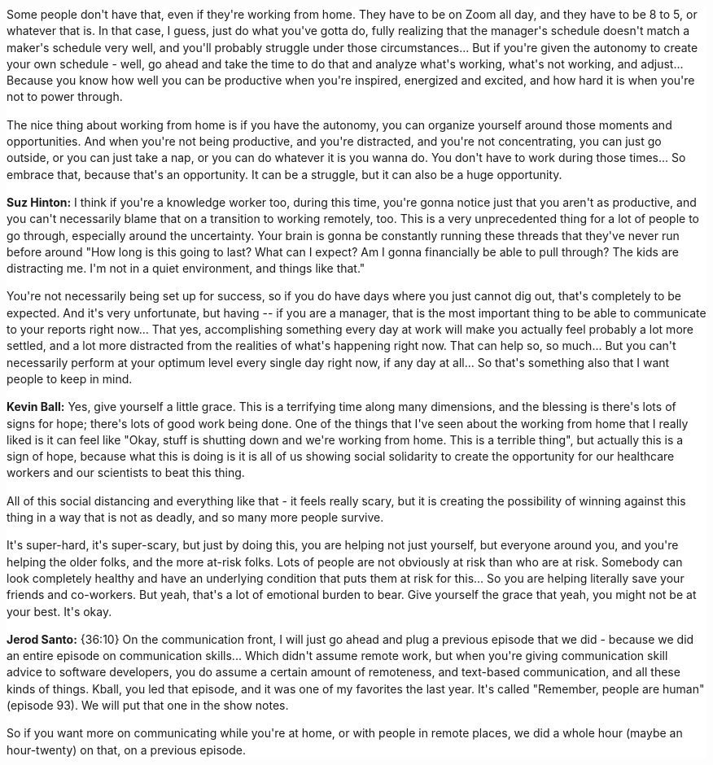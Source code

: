 Some people don't have that, even if they're working from home. They have to be on Zoom all day, and they have to be 8 to 5, or whatever that is. In that case, I guess, just do what you've gotta do, fully realizing that the manager's schedule doesn't match a maker's schedule very well, and you'll probably struggle under those circumstances... But if you're given the autonomy to create your own schedule - well, go ahead and take the time to do that and analyze what's working, what's not working, and adjust... Because you know how well you can be productive when you're inspired, energized and excited, and how hard it is when you're not to power through.

The nice thing about working from home is if you have the autonomy, you can organize yourself around those moments and opportunities. And when you're not being productive, and you're distracted, and you're not concentrating, you can just go outside, or you can just take a nap, or you can do whatever it is you wanna do. You don't have to work during those times... So embrace that, because that's an opportunity. It can be a struggle, but it can also be a huge opportunity.

**Suz Hinton:** I think if you're a knowledge worker too, during this time, you're gonna notice just that you aren't as productive, and you can't necessarily blame that on a transition to working remotely, too. This is a very unprecedented thing for a lot of people to go through, especially around the uncertainty. Your brain is gonna be constantly running these threads that they've never run before around "How long is this going to last? What can I expect? Am I gonna financially be able to pull through? The kids are distracting me. I'm not in a quiet environment, and things like that."

You're not necessarily being set up for success, so if you do have days where you just cannot dig out, that's completely to be expected. And it's very unfortunate, but having -- if you are a manager, that is the most important thing to be able to communicate to your reports right now... That yes, accomplishing something every day at work will make you actually feel probably a lot more settled, and a lot more distracted from the realities of what's happening right now. That can help so, so much... But you can't necessarily perform at your optimum level every single day right now, if any day at all... So that's something also that I want people to keep in mind.

**Kevin Ball:** Yes, give yourself a little grace. This is a terrifying time along many dimensions, and the blessing is there's lots of signs for hope; there's lots of good work being done. One of the things that I've seen about the working from home that I really liked is it can feel like "Okay, stuff is shutting down and we're working from home. This is a terrible thing", but actually this is a sign of hope, because what this is doing is it is all of us showing social solidarity to create the opportunity for our healthcare workers and our scientists to beat this thing.

All of this social distancing and everything like that - it feels really scary, but it is creating the possibility of winning against this thing in a way that is not as deadly, and so many more people survive.

It's super-hard, it's super-scary, but just by doing this, you are helping not just yourself, but everyone around you, and you're helping the older folks, and the more at-risk folks. Lots of people are not obviously at risk than who are at risk. Somebody can look completely healthy and have an underlying condition that puts them at risk for this... So you are helping literally save your friends and co-workers. But yeah, that's a lot of emotional burden to bear. Give yourself the grace that yeah, you might not be at your best. It's okay.

**Jerod Santo:** \{36:10\} On the communication front, I will just go ahead and plug a previous episode that we did - because we did an entire episode on communication skills... Which didn't assume remote work, but when you're giving communication skill advice to software developers, you do assume a certain amount of remoteness, and text-based communication, and all these kinds of things. Kball, you led that episode, and it was one of my favorites the last year. It's called "Remember, people are human" (episode 93). We will put that one in the show notes.

So if you want more on communicating while you're at home, or with people in remote places, we did a whole hour (maybe an hour-twenty) on that, on a previous episode.

